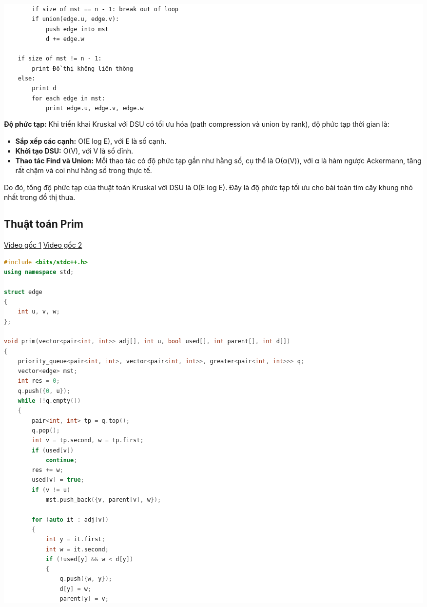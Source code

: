 ```txt
		if size of mst == n - 1: break out of loop
		if union(edge.u, edge.v):
			push edge into mst
			d += edge.w

	if size of mst != n - 1:
		print Đồ thị không liên thông
	else: 
		print d
		for each edge in mst:
			print edge.u, edge.v, edge.w
```

**Độ phức tạp:**
Khi triển khai Kruskal với DSU có tối ưu hóa (path compression và union by rank), độ phức tạp thời gian là:​
- **Sắp xếp các cạnh:** O(E log E), với E là số cạnh.
- **Khởi tạo DSU:** O(V), với V là số đỉnh.
- **Thao tác Find và Union:** Mỗi thao tác có độ phức tạp gần như hằng số, cụ thể là O(α(V)), với α là hàm ngược Ackermann, tăng rất chậm và coi như hằng số trong thực tế.

Do đó, tổng độ phức tạp của thuật toán Kruskal với DSU là O(E log E). Đây là độ phức tạp tối ưu cho bài toán tìm cây khung nhỏ nhất trong đồ thị thưa.

## Thuật toán Prim
[Video gốc 1](https://youtu.be/WYHr3jqrB_0?si=ZXHu8AUrCWnAxQWs)
[Video gốc 2](https://youtu.be/Nu0Dsi5LwFI?si=k1PHe9f75n09ltnn)

```cpp
#include <bits/stdc++.h>
using namespace std;

struct edge
{
	int u, v, w;
};

void prim(vector<pair<int, int>> adj[], int u, bool used[], int parent[], int d[])
{
	priority_queue<pair<int, int>, vector<pair<int, int>>, greater<pair<int, int>>> q;
	vector<edge> mst;
	int res = 0;
	q.push({0, u});
	while (!q.empty())
	{
		pair<int, int> tp = q.top();
		q.pop();
		int v = tp.second, w = tp.first;
		if (used[v])
			continue;
		res += w;
		used[v] = true;
		if (v != u)
			mst.push_back({v, parent[v], w});

		for (auto it : adj[v])
		{
			int y = it.first;
			int w = it.second;
			if (!used[y] && w < d[y])
			{
				q.push({w, y});
				d[y] = w;
				parent[y] = v;
```